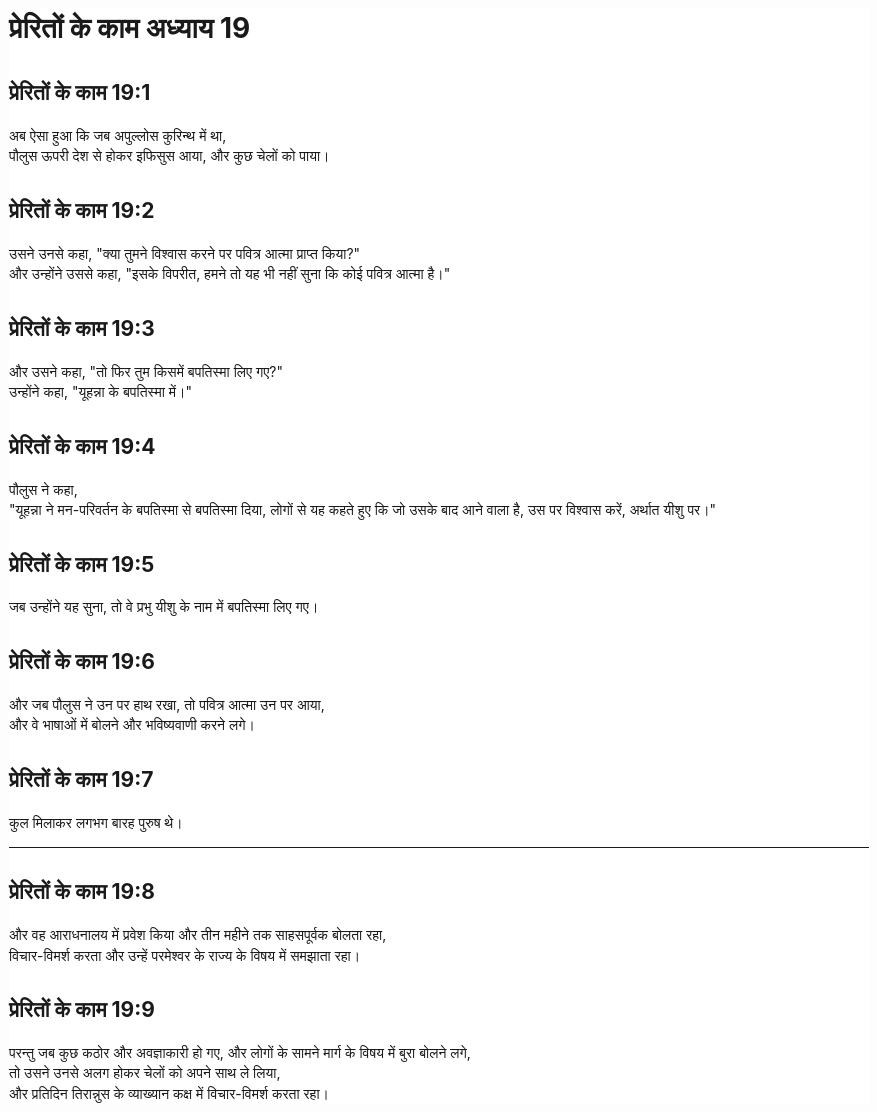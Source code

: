 # प्रेरितों के काम अध्याय 19

## प्रेरितों के काम 19:1

अब ऐसा हुआ कि जब अपुल्लोस कुरिन्थ में था,  
पौलुस ऊपरी देश से होकर इफिसुस आया, और कुछ चेलों को पाया।

## प्रेरितों के काम 19:2

उसने उनसे कहा, "क्या तुमने विश्वास करने पर पवित्र आत्मा प्राप्त किया?"  
और उन्होंने उससे कहा, "इसके विपरीत, हमने तो यह भी नहीं सुना कि कोई पवित्र आत्मा है।"

## प्रेरितों के काम 19:3

और उसने कहा, "तो फिर तुम किसमें बपतिस्मा लिए गए?"  
उन्होंने कहा, "यूहन्ना के बपतिस्मा में।"

## प्रेरितों के काम 19:4

पौलुस ने कहा,  
"यूहन्ना ने मन-परिवर्तन के बपतिस्मा से बपतिस्मा दिया, लोगों से यह कहते हुए कि जो उसके बाद आने वाला है, उस पर विश्वास करें, अर्थात यीशु पर।"

## प्रेरितों के काम 19:5

जब उन्होंने यह सुना, तो वे प्रभु यीशु के नाम में बपतिस्मा लिए गए।

## प्रेरितों के काम 19:6

और जब पौलुस ने उन पर हाथ रखा, तो पवित्र आत्मा उन पर आया,  
और वे भाषाओं में बोलने और भविष्यवाणी करने लगे।

## प्रेरितों के काम 19:7

कुल मिलाकर लगभग बारह पुरुष थे।

---

## प्रेरितों के काम 19:8

और वह आराधनालय में प्रवेश किया और तीन महीने तक साहसपूर्वक बोलता रहा,  
विचार-विमर्श करता और उन्हें परमेश्वर के राज्य के विषय में समझाता रहा।

## प्रेरितों के काम 19:9

परन्तु जब कुछ कठोर और अवज्ञाकारी हो गए, और लोगों के सामने मार्ग के विषय में बुरा बोलने लगे,  
तो उसने उनसे अलग होकर चेलों को अपने साथ ले लिया,  
और प्रतिदिन तिरान्नुस के व्याख्यान कक्ष में विचार-विमर्श करता रहा।
